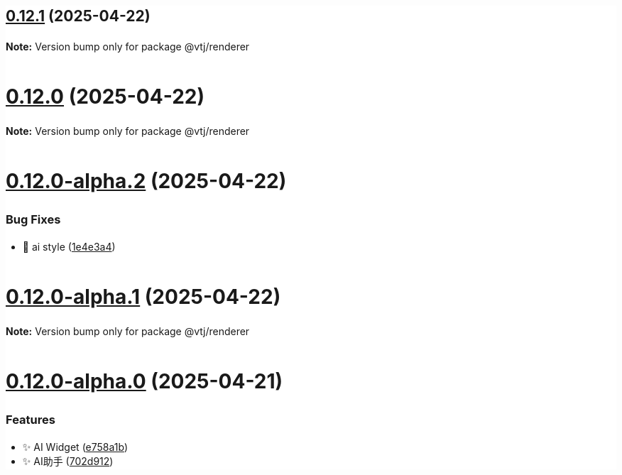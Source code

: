 



## [0.12.1](https://gitee.com/newgateway/vtj/compare/@vtj/renderer@0.12.0...@vtj/renderer@0.12.1) (2025-04-22)

**Note:** Version bump only for package @vtj/renderer





# [0.12.0](https://gitee.com/newgateway/vtj/compare/@vtj/renderer@0.12.0-alpha.2...@vtj/renderer@0.12.0) (2025-04-22)

**Note:** Version bump only for package @vtj/renderer





# [0.12.0-alpha.2](https://gitee.com/newgateway/vtj/compare/@vtj/renderer@0.12.0-alpha.1...@vtj/renderer@0.12.0-alpha.2) (2025-04-22)


### Bug Fixes

* 🐛 ai style ([1e4e3a4](https://gitee.com/newgateway/vtj/commits/1e4e3a41341a47677264745a8e9a3a52902a411d))





# [0.12.0-alpha.1](https://gitee.com/newgateway/vtj/compare/@vtj/renderer@0.12.0-alpha.0...@vtj/renderer@0.12.0-alpha.1) (2025-04-22)

**Note:** Version bump only for package @vtj/renderer





# [0.12.0-alpha.0](https://gitee.com/newgateway/vtj/compare/@vtj/renderer@0.11.16...@vtj/renderer@0.12.0-alpha.0) (2025-04-21)


### Features

* ✨ AI Widget ([e758a1b](https://gitee.com/newgateway/vtj/commits/e758a1b1e00496a20444d42c427288984a5766a5))
* ✨ AI助手 ([702d912](https://gitee.com/newgateway/vtj/commits/702d91255d2860ee899f06f598d8043e6db9620d))
